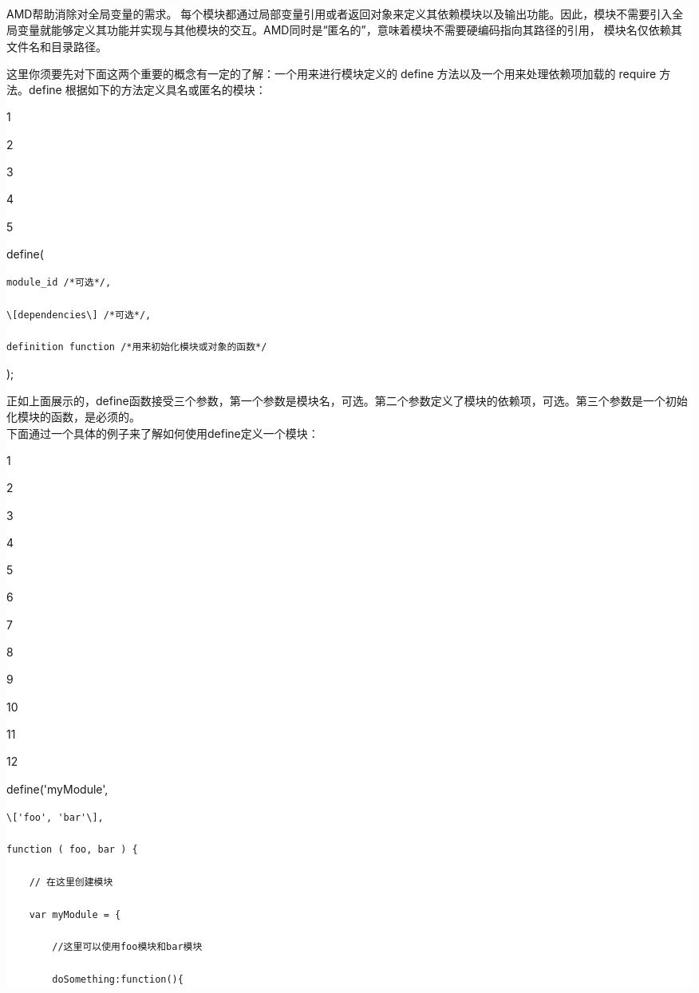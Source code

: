 AMD帮助消除对全局变量的需求。 每个模块都通过局部变量引用或者返回对象来定义其依赖模块以及输出功能。因此，模块不需要引入全局变量就能够定义其功能并实现与其他模块的交互。AMD同时是“匿名的”，意味着模块不需要硬编码指向其路径的引用， 模块名仅依赖其文件名和目录路径。

这里你须要先对下面这两个重要的概念有一定的了解：一个用来进行模块定义的 define 方法以及一个用来处理依赖项加载的 require 方法。define 根据如下的方法定义具名或匿名的模块：

1

2

3

4

5

define(

    module_id /*可选*/,

    \[dependencies\] /*可选*/,

    definition function /*用来初始化模块或对象的函数*/

);

正如上面展示的，define函数接受三个参数，第一个参数是模块名，可选。第二个参数定义了模块的依赖项，可选。第三个参数是一个初始化模块的函数，是必须的。  
下面通过一个具体的例子来了解如何使用define定义一个模块：

1

2

3

4

5

6

7

8

9

10

11

12

define('myModule',

    \['foo', 'bar'\],

    function ( foo, bar ) {

        // 在这里创建模块

        var myModule = {

            //这里可以使用foo模块和bar模块

            doSomething:function(){
